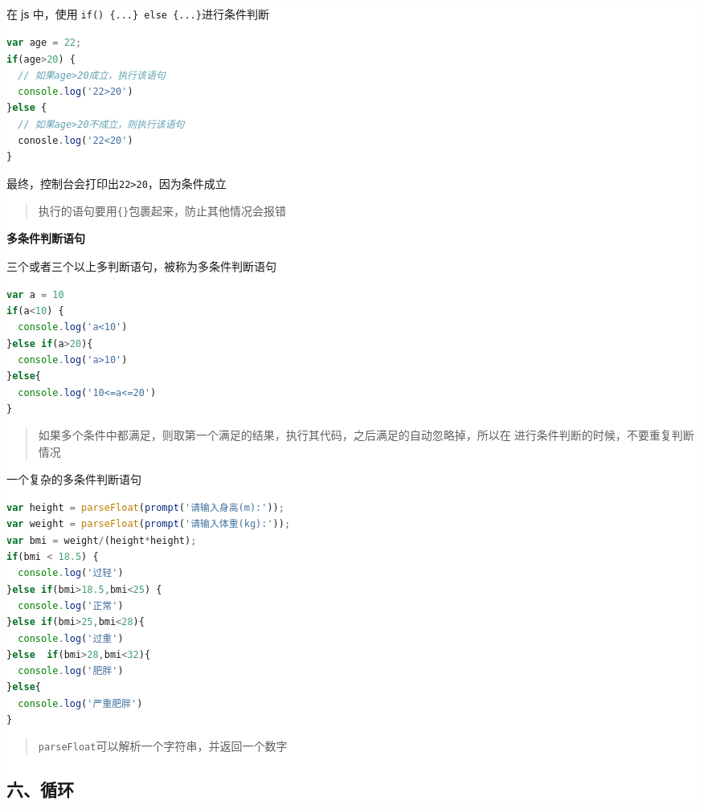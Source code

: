 在 js 中，使用 `if() {...} else {...}`进行条件判断

````js
var age = 22;
if(age>20) {
  // 如果age>20成立，执行该语句
  console.log('22>20')
}else {
  // 如果age>20不成立，则执行该语句
  conosle.log('22<20')
}
````
最终，控制台会打印出`22>20`，因为条件成立

>执行的语句要用`{}`包裹起来，防止其他情况会报错

**多条件判断语句**

三个或者三个以上多判断语句，被称为多条件判断语句

````js
var a = 10
if(a<10) {
  console.log('a<10')
}else if(a>20){
  console.log('a>10')
}else{
  console.log('10<=a<=20')
}
````

>如果多个条件中都满足，则取第一个满足的结果，执行其代码，之后满足的自动忽略掉，所以在 进行条件判断的时候，不要重复判断情况


一个复杂的多条件判断语句
````js
var height = parseFloat(prompt('请输入身高(m):'));
var weight = parseFloat(prompt('请输入体重(kg):'));
var bmi = weight/(height*height);
if(bmi < 18.5) {
  console.log('过轻')
}else if(bmi>18.5,bmi<25) {
  console.log('正常')
}else if(bmi>25,bmi<28){
  console.log('过重')
}else  if(bmi>28,bmi<32){
  console.log('肥胖')
}else{
  console.log('严重肥胖')
}
````

>`parseFloat`可以解析一个字符串，并返回一个数字

## 六、循环
